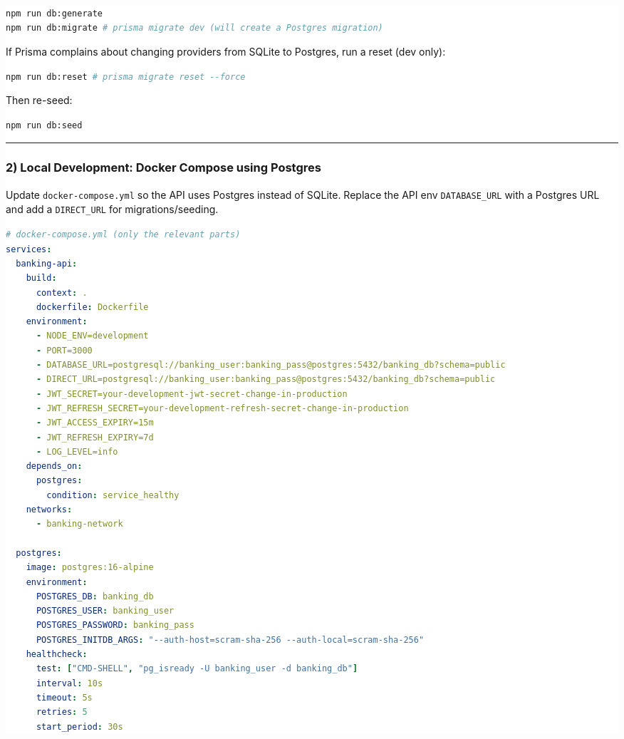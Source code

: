 ```bash
npm run db:generate
npm run db:migrate # prisma migrate dev (will create a Postgres migration)
```

If Prisma complains about changing providers from SQLite to Postgres, run a reset (dev only):

```bash
npm run db:reset # prisma migrate reset --force
```

Then re-seed:

```bash
npm run db:seed
```

---

### 2) Local Development: Docker Compose using Postgres

Update `docker-compose.yml` so the API uses Postgres instead of SQLite. Replace the API env `DATABASE_URL` with a Postgres URL and add a `DIRECT_URL` for migrations/seeding.

```yaml
# docker-compose.yml (only the relevant parts)
services:
  banking-api:
    build:
      context: .
      dockerfile: Dockerfile
    environment:
      - NODE_ENV=development
      - PORT=3000
      - DATABASE_URL=postgresql://banking_user:banking_pass@postgres:5432/banking_db?schema=public
      - DIRECT_URL=postgresql://banking_user:banking_pass@postgres:5432/banking_db?schema=public
      - JWT_SECRET=your-development-jwt-secret-change-in-production
      - JWT_REFRESH_SECRET=your-development-refresh-secret-change-in-production
      - JWT_ACCESS_EXPIRY=15m
      - JWT_REFRESH_EXPIRY=7d
      - LOG_LEVEL=info
    depends_on:
      postgres:
        condition: service_healthy
    networks:
      - banking-network

  postgres:
    image: postgres:16-alpine
    environment:
      POSTGRES_DB: banking_db
      POSTGRES_USER: banking_user
      POSTGRES_PASSWORD: banking_pass
      POSTGRES_INITDB_ARGS: "--auth-host=scram-sha-256 --auth-local=scram-sha-256"
    healthcheck:
      test: ["CMD-SHELL", "pg_isready -U banking_user -d banking_db"]
      interval: 10s
      timeout: 5s
      retries: 5
      start_period: 30s
```
